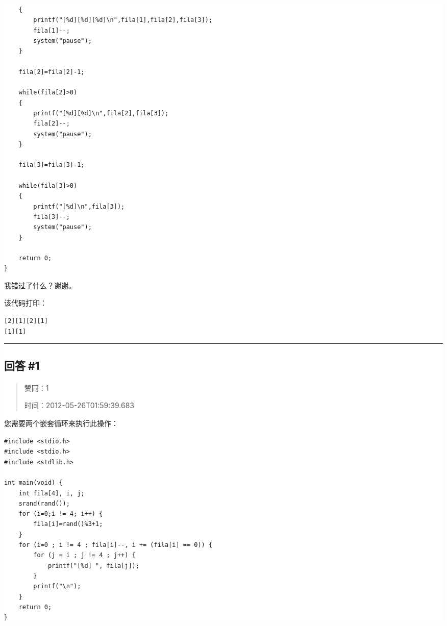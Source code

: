 ```
    {
        printf("[%d][%d][%d]\n",fila[1],fila[2],fila[3]);
        fila[1]--;
        system("pause");
    }

    fila[2]=fila[2]-1;

    while(fila[2]>0)
    {
        printf("[%d][%d]\n",fila[2],fila[3]);
        fila[2]--;
        system("pause");
    }

    fila[3]=fila[3]-1;

    while(fila[3]>0)
    {
        printf("[%d]\n",fila[3]);
        fila[3]--;
        system("pause");
    }

    return 0;
} 
```

我错过了什么？谢谢。

该代码打印：

```
[2][1][2][1]
[1][1] 
```

* * *

## 回答 #1

> 赞同：1
> 
> 时间：2012-05-26T01:59:39.683

您需要两个嵌套循环来执行此操作：

```
#include <stdio.h>
#include <stdio.h>
#include <stdlib.h>

int main(void) {
    int fila[4], i, j;
    srand(rand());
    for (i=0;i != 4; i++) {
        fila[i]=rand()%3+1;
    }
    for (i=0 ; i != 4 ; fila[i]--, i += (fila[i] == 0)) {
        for (j = i ; j != 4 ; j++) {
            printf("[%d] ", fila[j]);
        }
        printf("\n");
    }
    return 0;
} 
```